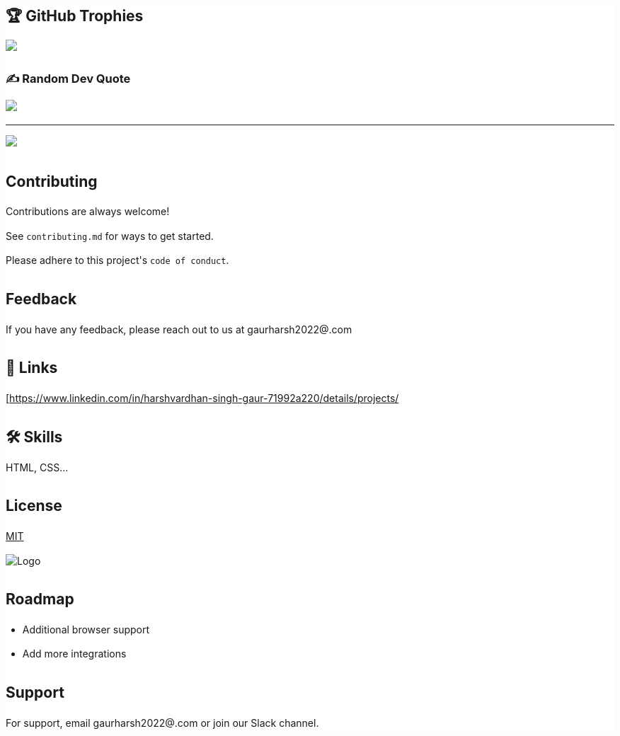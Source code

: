 ## 🏆 GitHub Trophies
![](https://github-profile-trophy.vercel.app/?username=gaurharsh&theme=radical&no-frame=false&no-bg=true&margin-w=4)

### ✍️ Random Dev Quote
![](https://quotes-github-readme.vercel.app/api?type=horizontal&theme=radical)

---
[![](https://visitcount.itsvg.in/api?id=gaurharsh&icon=0&color=0)](https://visitcount.itsvg.in)



## Contributing

Contributions are always welcome!

See `contributing.md` for ways to get started.

Please adhere to this project's `code of conduct`.


## Feedback

If you have any feedback, please reach out to us at gaurharsh2022@.com


## 🔗 Links
[https://www.linkedin.com/in/harshvardhan-singh-gaur-71992a220/details/projects/

## 🛠 Skills
 HTML, CSS...



## License

[MIT](https://choosealicense.com/licenses/mit/)


![Logo](https://dev-to-uploads.s3.amazonaws.com/uploads/articles/th5xamgrr6se0x5ro4g6.png)


## Roadmap

- Additional browser support

- Add more integrations


## Support

For support, email gaurharsh2022@.com or join our Slack channel.

